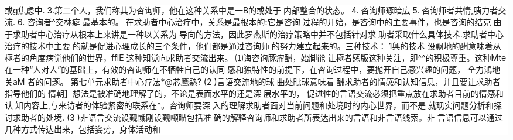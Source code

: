 或g焦虑中.
3.第二个人，我们称其为咨询师，他在这种关系中是一B的或处于
内部整合的状态。
4. 咨询师琢暗広
5. 咨询师者共情,胰力者交流.
6. 咨询者^交林癖	最基本的。
在求助者中心治疗中，关系是最根本的:它是咨询 过程的开始，是咨询中的主要事件，也是咨询的结克
由于求助者中心治疗从根本上来讲是一种以关系为
导向的方法，因此罗杰斯的治疗策略中并不包括针对求
助者采取什么具体技术.求助者中心治疗的技术中主要
的就是促进心理成长的三个条件，他们都是通过咨询师 的努力建立起来的。三种技术：
1興的技术
设飘地的酬意味着从極者的角度病觉他们的世界，fflE 这种知觉向求助者交流出来。
⑴诲咨询豚瘤酬，始脚能 让極者感版这种关注，即^^的积极尊重。这种Mte 在一种“人对人”的基础上，有效的咨询师在不牺牲自己的认同 感和独特性的前提下，在咨询过程中，要抛开自己感兴趣的问题， 全力鴻地关aM 者的问题。
第七单元求助者中心疗法*@芯鹰熱?
(2 )言语交流地的球 曲处毗球意味着 酬求助者的情感和认知信息，并且要让求助者指导他们的 情朝］想法是被准确地理解了的，不论是表面水平的还是深 层水平的，
促进性的言语交流必须把重点放在求助者目前的情感和认 知内容上,与来访者的体验紧密的联系在*。咨询师要深 入的理解求助者面对当前问题和处境时的内心世界，而不是 就现实问题分析和探讨求助者的处境.
(3 )非语言交流设觐懺剛设觐噸瞄包括准 确的解释咨询师和求助者所表达出来的言语和非言语线索。非 言语信息可以通过几种方式传达岀来，包括姿势，身体活动和
